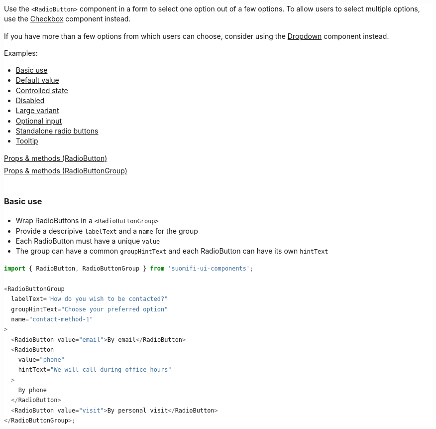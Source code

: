 Use the `<RadioButton>` component in a form to select one option out of a few options. To allow users to select multiple options, use the <a href="#/Components/Checkbox">Checkbox</a> component instead.

If you have more than a few options from which users can choose, consider using the <a href="#/Components/Dropdown">Dropdown</a> component instead.

Examples:

<ul>
  <li><a href="/#/Components/RadioButton?id=basic-use">Basic use</a></li>
  <li><a href="/#/Components/RadioButton?id=default-value">Default value</a></li>
  <li><a href="/#/Components/RadioButton?id=controlled-state">Controlled state</a></li>
  <li><a href="/#/Components/RadioButton?id=disabled">Disabled</a></li>
  <li><a href="/#/Components/RadioButton?id=large-variant">Large variant</a></li>
  <li><a href="/#/Components/RadioButton?id=optional-input">Optional input</a></li>
  <li><a href="/#/Components/RadioButton?id=standalone-radio-buttons">Standalone radio buttons</a></li>
  <li><a href="/#/Components/RadioButton?id=tooltip">Tooltip</a></li>
</ul>

<div style="margin-bottom: 5px">
  <a href="/#/Components/RadioButton?id=props--methods">Props & methods (RadioButton)</a>
</div>
<div style="margin-bottom: 40px">
  <a href="/#/Components/RadioButton?id=radiobuttongroup">Props & methods (RadioButtonGroup)</a>
</div>

### Basic use

- Wrap RadioButtons in a `<RadioButtonGroup>`
- Provide a descripive `labelText` and a `name` for the group
- Each RadioButton must have a unique `value`
- The group can have a common `groupHintText` and each RadioButton can have its own `hintText`

```js
import { RadioButton, RadioButtonGroup } from 'suomifi-ui-components';

<RadioButtonGroup
  labelText="How do you wish to be contacted?"
  groupHintText="Choose your preferred option"
  name="contact-method-1"
>
  <RadioButton value="email">By email</RadioButton>
  <RadioButton
    value="phone"
    hintText="We will call during office hours"
  >
    By phone
  </RadioButton>
  <RadioButton value="visit">By personal visit</RadioButton>
</RadioButtonGroup>;
```
